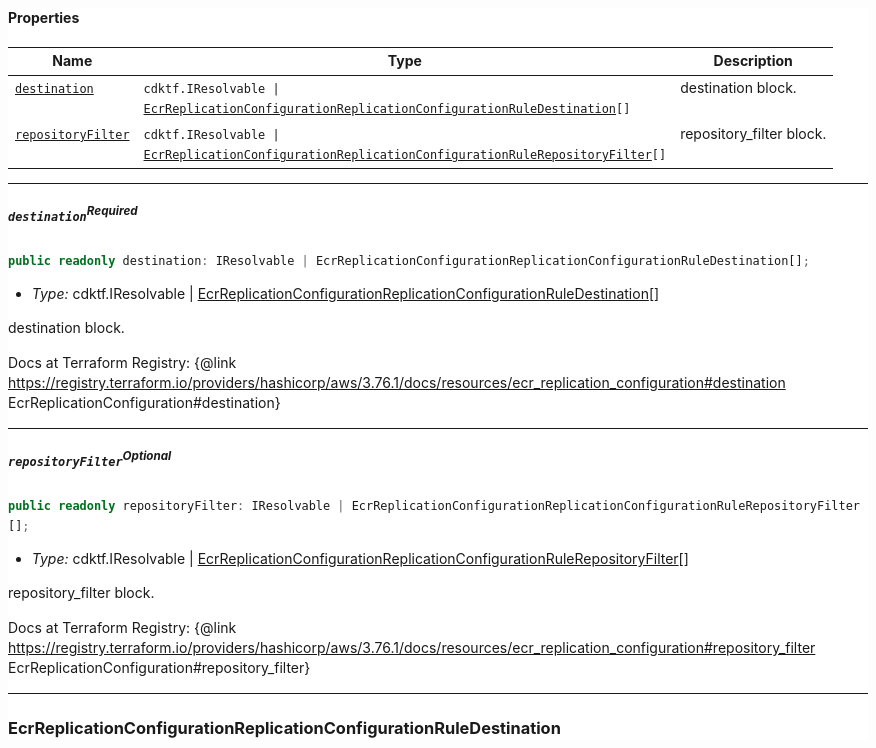 #### Properties <a name="Properties" id="Properties"></a>

| **Name** | **Type** | **Description** |
| --- | --- | --- |
| <code><a href="#@cdktf/aws-cdk.ecrReplicationConfiguration.EcrReplicationConfigurationReplicationConfigurationRule.property.destination">destination</a></code> | <code>cdktf.IResolvable \| <a href="#@cdktf/aws-cdk.ecrReplicationConfiguration.EcrReplicationConfigurationReplicationConfigurationRuleDestination">EcrReplicationConfigurationReplicationConfigurationRuleDestination</a>[]</code> | destination block. |
| <code><a href="#@cdktf/aws-cdk.ecrReplicationConfiguration.EcrReplicationConfigurationReplicationConfigurationRule.property.repositoryFilter">repositoryFilter</a></code> | <code>cdktf.IResolvable \| <a href="#@cdktf/aws-cdk.ecrReplicationConfiguration.EcrReplicationConfigurationReplicationConfigurationRuleRepositoryFilter">EcrReplicationConfigurationReplicationConfigurationRuleRepositoryFilter</a>[]</code> | repository_filter block. |

---

##### `destination`<sup>Required</sup> <a name="destination" id="@cdktf/aws-cdk.ecrReplicationConfiguration.EcrReplicationConfigurationReplicationConfigurationRule.property.destination"></a>

```typescript
public readonly destination: IResolvable | EcrReplicationConfigurationReplicationConfigurationRuleDestination[];
```

- *Type:* cdktf.IResolvable | <a href="#@cdktf/aws-cdk.ecrReplicationConfiguration.EcrReplicationConfigurationReplicationConfigurationRuleDestination">EcrReplicationConfigurationReplicationConfigurationRuleDestination</a>[]

destination block.

Docs at Terraform Registry: {@link https://registry.terraform.io/providers/hashicorp/aws/3.76.1/docs/resources/ecr_replication_configuration#destination EcrReplicationConfiguration#destination}

---

##### `repositoryFilter`<sup>Optional</sup> <a name="repositoryFilter" id="@cdktf/aws-cdk.ecrReplicationConfiguration.EcrReplicationConfigurationReplicationConfigurationRule.property.repositoryFilter"></a>

```typescript
public readonly repositoryFilter: IResolvable | EcrReplicationConfigurationReplicationConfigurationRuleRepositoryFilter[];
```

- *Type:* cdktf.IResolvable | <a href="#@cdktf/aws-cdk.ecrReplicationConfiguration.EcrReplicationConfigurationReplicationConfigurationRuleRepositoryFilter">EcrReplicationConfigurationReplicationConfigurationRuleRepositoryFilter</a>[]

repository_filter block.

Docs at Terraform Registry: {@link https://registry.terraform.io/providers/hashicorp/aws/3.76.1/docs/resources/ecr_replication_configuration#repository_filter EcrReplicationConfiguration#repository_filter}

---

### EcrReplicationConfigurationReplicationConfigurationRuleDestination <a name="EcrReplicationConfigurationReplicationConfigurationRuleDestination" id="@cdktf/aws-cdk.ecrReplicationConfiguration.EcrReplicationConfigurationReplicationConfigurationRuleDestination"></a>
